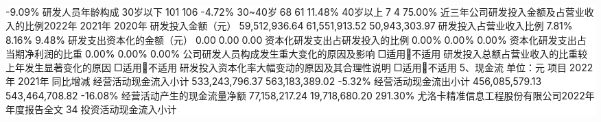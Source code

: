 -9.09%
研发人员年龄构成
30岁以下
101
106
-4.72%
30~40岁
68
61
11.48%
40岁以上
7
4
75.00%
近三年公司研发投入金额及占营业收入的比例2022年
2021年
2020年
研发投入金额（元）
59,512,936.64
61,551,913.52
50,943,303.97
研发投入占营业收入比例
7.81%
8.16%
9.48%
研发支出资本化的金额（元）
0.00
0.00
0.00
资本化研发支出占研发投入的比例
0.00%
0.00%
0.00%
资本化研发支出占当期净利润的比重
0.00%
0.00%
0.00%
公司研发人员构成发生重大变化的原因及影响
□适用不适用
研发投入总额占营业收入的比重较上年发生显著变化的原因
□适用不适用
研发投入资本化率大幅变动的原因及其合理性说明
□适用不适用
5、现金流
单位：元
项目
2022年
2021年
同比增减
经营活动现金流入小计
533,243,796.37
563,183,389.02
-5.32%
经营活动现金流出小计
456,085,579.13
543,464,708.82
-16.08%
经营活动产生的现金流量净额
77,158,217.24
19,718,680.20
291.30%
尤洛卡精准信息工程股份有限公司2022年年度报告全文
34
投资活动现金流入小计